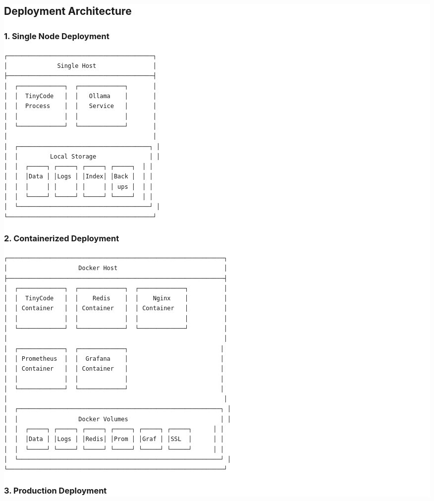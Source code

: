 ## Deployment Architecture

### 1. Single Node Deployment

```
┌─────────────────────────────────────────┐
│              Single Host                │
├─────────────────────────────────────────┤
│  ┌─────────────┐  ┌─────────────┐       │
│  │  TinyCode   │  │   Ollama    │       │
│  │  Process    │  │   Service   │       │
│  │             │  │             │       │
│  └─────────────┘  └─────────────┘       │
│                                         │
│  ┌─────────────────────────────────────┐ │
│  │         Local Storage               │ │
│  │  ┌─────┐ ┌─────┐ ┌─────┐ ┌─────┐  │ │
│  │  │Data │ │Logs │ │Index│ │Back │  │ │
│  │  │     │ │     │ │     │ │ ups │  │ │
│  │  └─────┘ └─────┘ └─────┘ └─────┘  │ │
│  └─────────────────────────────────────┘ │
└─────────────────────────────────────────┘
```

### 2. Containerized Deployment

```
┌─────────────────────────────────────────────────────────────┐
│                    Docker Host                              │
├─────────────────────────────────────────────────────────────┤
│  ┌─────────────┐  ┌─────────────┐  ┌─────────────┐          │
│  │  TinyCode   │  │    Redis    │  │    Nginx    │          │
│  │ Container   │  │ Container   │  │ Container   │          │
│  │             │  │             │  │             │          │
│  └─────────────┘  └─────────────┘  └─────────────┘          │
│                                                             │
│  ┌─────────────┐  ┌─────────────┐                          │
│  │ Prometheus  │  │  Grafana    │                          │
│  │ Container   │  │ Container   │                          │
│  │             │  │             │                          │
│  └─────────────┘  └─────────────┘                          │
│                                                             │
│  ┌─────────────────────────────────────────────────────────┐ │
│  │                 Docker Volumes                          │ │
│  │  ┌─────┐ ┌─────┐ ┌─────┐ ┌─────┐ ┌─────┐ ┌─────┐      │ │
│  │  │Data │ │Logs │ │Redis│ │Prom │ │Graf │ │SSL  │      │ │
│  │  └─────┘ └─────┘ └─────┘ └─────┘ └─────┘ └─────┘      │ │
│  └─────────────────────────────────────────────────────────┘ │
└─────────────────────────────────────────────────────────────┘
```

### 3. Production Deployment
